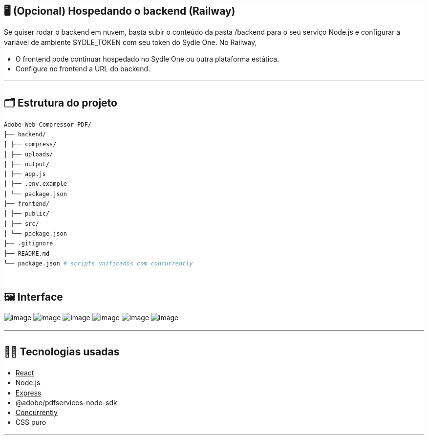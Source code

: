 ## 🖥️ (Opcional) Hospedando o backend (Railway)
Se quiser rodar o backend em nuvem, basta subir o conteúdo da pasta /backend para o seu serviço Node.js e configurar a variável de ambiente SYDLE_TOKEN com seu token do Sydle One.
No Railway,
 - O frontend pode continuar hospedado no Sydle One ou outra plataforma estática.
 - Configure no frontend a URL do backend.

---

## 🗂️ Estrutura do projeto

 ```bash
Adobe-Web-Compressor-PDF/
├── backend/
│ ├── compress/
│ ├── uploads/
│ ├── output/
│ ├── app.js
│ ├── .env.example
│ └── package.json
├── frontend/
│ ├── public/
│ ├── src/
│ └── package.json
├── .gitignore
├── README.md
└── package.json # scripts unificados com concurrently
```
---

## 🖼️ Interface

<img width="1900" height="908" alt="image" src="https://github.com/user-attachments/assets/ccf6267f-cbbc-426a-90d0-b01c3c4a6eda" />
<img width="1894" height="865" alt="image" src="https://github.com/user-attachments/assets/b5e19186-23ac-4755-829e-cccd43a6a868" />
<img width="1894" height="863" alt="image" src="https://github.com/user-attachments/assets/dc638d4b-8085-4c3b-8334-9421017b75aa" />
<img width="1895" height="868" alt="image" src="https://github.com/user-attachments/assets/a9441037-a648-42ba-bed8-7b6aac400eb0" />
<img width="1896" height="857" alt="image" src="https://github.com/user-attachments/assets/da81bc81-48b1-4989-98dc-276e9cd100bf" />
<img width="1894" height="859" alt="image" src="https://github.com/user-attachments/assets/2abc276e-640c-41dd-b253-da3afc6b5593" />

---

## 🧑‍💻 Tecnologias usadas

- [React](https://react.dev/)
- [Node.js](https://nodejs.org/)
- [Express](https://expressjs.com/)
- [@adobe/pdfservices-node-sdk](https://www.npmjs.com/package/@adobe/pdfservices-node-sdk)
- [Concurrently](https://www.npmjs.com/package/concurrently)
- CSS puro
---
